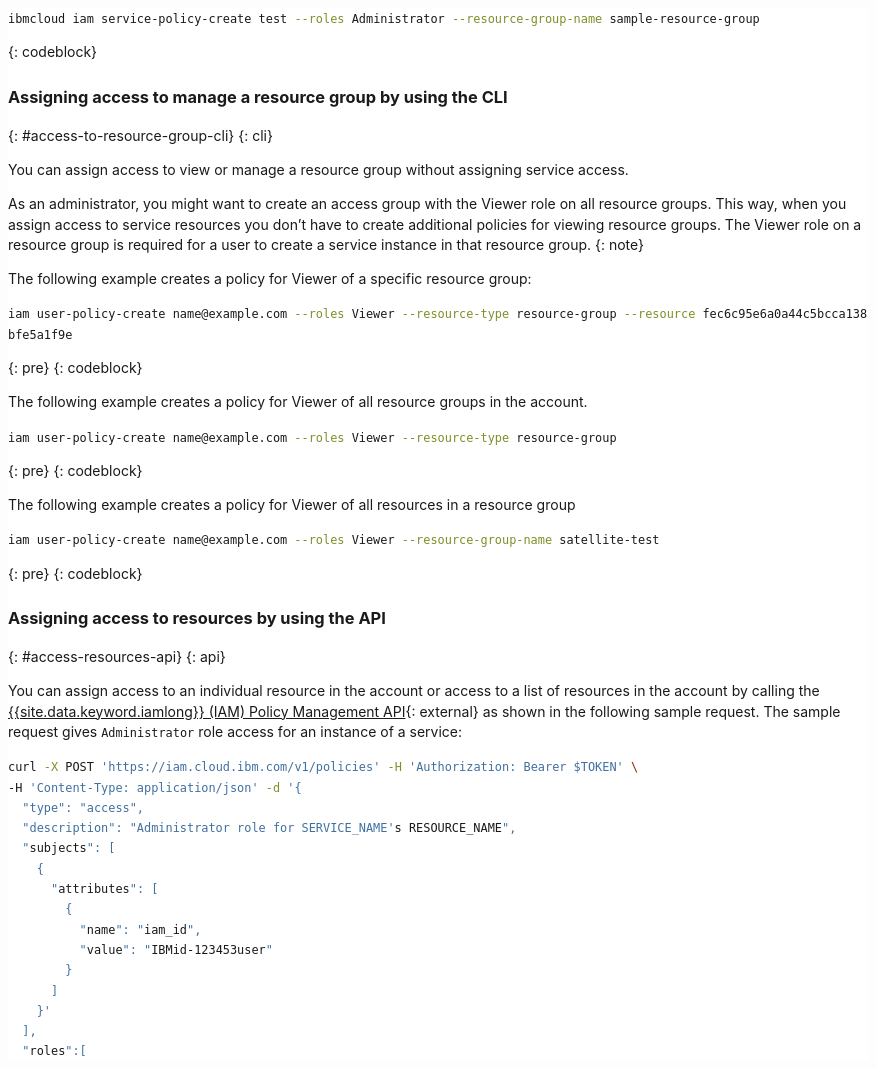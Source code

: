 ```bash
ibmcloud iam service-policy-create test --roles Administrator --resource-group-name sample-resource-group
```
{: codeblock}

### Assigning access to manage a resource group by using the CLI
{: #access-to-resource-group-cli}
{: cli}

You can assign access to view or manage a resource group without assigning service access.

As an administrator, you might want to create an access group with the Viewer role on all resource groups. This way, when you assign access to service resources you don’t have to create additional policies for viewing resource groups. The Viewer role on a resource group is required for a user to create a service instance in that resource group.
{: note}

The following example creates a policy for Viewer of a specific resource group:

```bash
iam user-policy-create name@example.com --roles Viewer --resource-type resource-group --resource fec6c95e6a0a44c5bcca138bfe5a1f9e
```
{: pre}
{: codeblock}

The following example creates a policy for Viewer of all resource groups in the account.

```bash
iam user-policy-create name@example.com --roles Viewer --resource-type resource-group
```
{: pre}
{: codeblock}

The following example creates a policy for Viewer of all resources in a resource group

```bash
iam user-policy-create name@example.com --roles Viewer --resource-group-name satellite-test
```
{: pre}
{: codeblock}


### Assigning access to resources by using the API
{: #access-resources-api}
{: api}

You can assign access to an individual resource in the account or access to a list of resources in the account by calling the [{{site.data.keyword.iamlong}} (IAM) Policy Management API](/apidocs/iam-policy-management#create-policy){: external} as shown in the following sample request. The sample request gives `Administrator` role access for an instance of a service:

```bash
curl -X POST 'https://iam.cloud.ibm.com/v1/policies' -H 'Authorization: Bearer $TOKEN' \
-H 'Content-Type: application/json' -d '{
  "type": "access",
  "description": "Administrator role for SERVICE_NAME's RESOURCE_NAME",
  "subjects": [
    {
      "attributes": [
        {
          "name": "iam_id",
          "value": "IBMid-123453user"
        }
      ]
    }'
  ],
  "roles":[
```